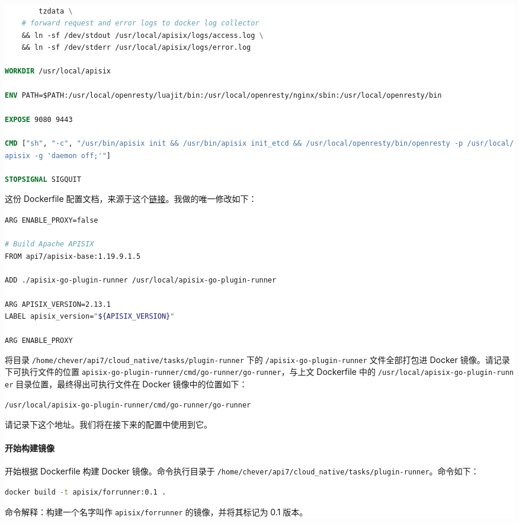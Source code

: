 ```dockerfile
        tzdata \
    # forward request and error logs to docker log collector
    && ln -sf /dev/stdout /usr/local/apisix/logs/access.log \
    && ln -sf /dev/stderr /usr/local/apisix/logs/error.log

WORKDIR /usr/local/apisix

ENV PATH=$PATH:/usr/local/openresty/luajit/bin:/usr/local/openresty/nginx/sbin:/usr/local/openresty/bin

EXPOSE 9080 9443

CMD ["sh", "-c", "/usr/bin/apisix init && /usr/bin/apisix init_etcd && /usr/local/openresty/bin/openresty -p /usr/local/apisix -g 'daemon off;'"]

STOPSIGNAL SIGQUIT
```

这份 Dockerfile 配置文档，来源于这个[链接](https://github.com/apache/apisix-docker/blob/master/alpine/Dockerfile)。我做的唯一修改如下：

```bash
ARG ENABLE_PROXY=false

# Build Apache APISIX
FROM api7/apisix-base:1.19.9.1.5

ADD ./apisix-go-plugin-runner /usr/local/apisix-go-plugin-runner

ARG APISIX_VERSION=2.13.1
LABEL apisix_version="${APISIX_VERSION}"

ARG ENABLE_PROXY

```

将目录 `/home/chever/api7/cloud_native/tasks/plugin-runner` 下的 `/apisix-go-plugin-runner` 文件全部打包进 Docker 镜像。请记录下可执行文件的位置 `apisix-go-plugin-runner/cmd/go-runner/go-runner`，与上文 Dockerfile 中的 `/usr/local/apisix-go-plugin-runner` 目录位置，最终得出可执行文件在 Docker 镜像中的位置如下：

```bash
/usr/local/apisix-go-plugin-runner/cmd/go-runner/go-runner
```

请记录下这个地址。我们将在接下来的配置中使用到它。

#### 开始构建镜像

开始根据 Dockerfile 构建 Docker 镜像。命令执行目录于 `/home/chever/api7/cloud_native/tasks/plugin-runner`。命令如下：

```bash
docker build -t apisix/forrunner:0.1 .
```

命令解释：构建一个名字叫作 `apisix/forrunner` 的镜像，并将其标记为 0.1 版本。
